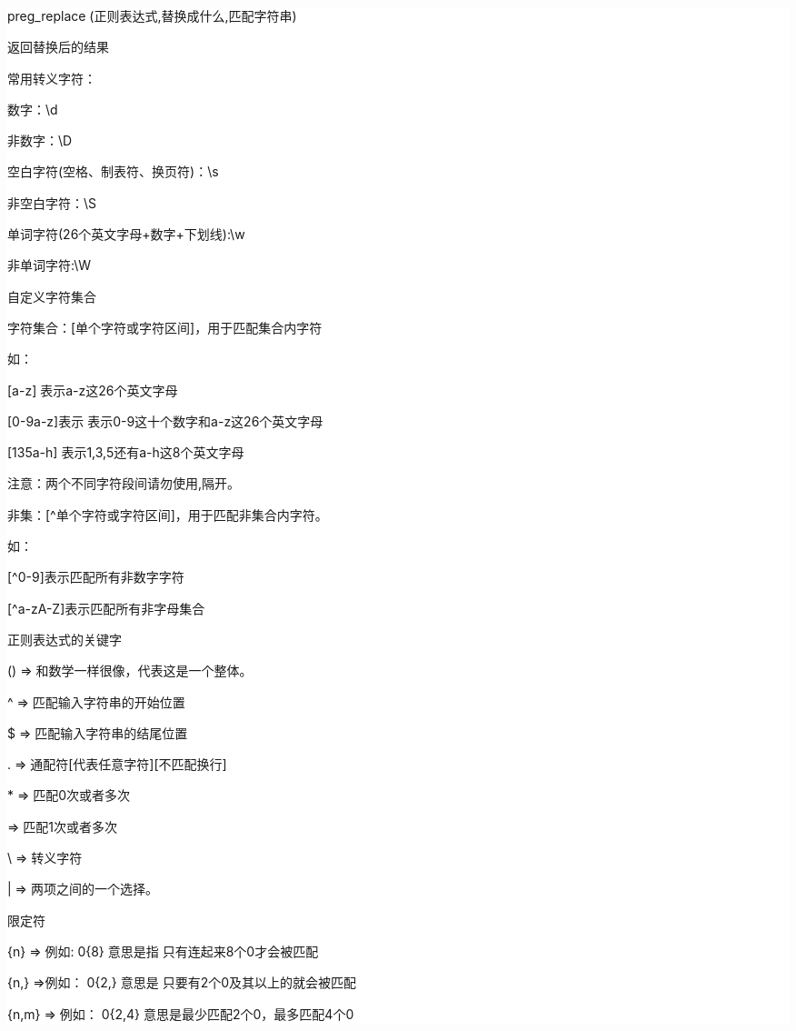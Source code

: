 preg_replace (正则表达式,替换成什么,匹配字符串)

返回替换后的结果

常用转义字符：

数字：\d

非数字：\D

空白字符(空格、制表符、换页符)：\s

非空白字符：\S

单词字符(26个英文字母+数字+下划线):\w

非单词字符:\W

自定义字符集合

字符集合：[单个字符或字符区间]，用于匹配集合内字符

如：

[a-z] 表示a-z这26个英文字母

[0-9a-z]表示 表示0-9这十个数字和a-z这26个英文字母

[135a-h] 表示1,3,5还有a-h这8个英文字母

注意：两个不同字符段间请勿使用,隔开。

非集：[^单个字符或字符区间]，用于匹配非集合内字符。

如：

[^0-9]表示匹配所有非数字字符

[^a-zA-Z]表示匹配所有非字母集合

正则表达式的关键字

() => 和数学一样很像，代表这是一个整体。

^ => 匹配输入字符串的开始位置

$ => 匹配输入字符串的结尾位置

. => 通配符[代表任意字符][不匹配换行]

\* => 匹配0次或者多次

=> 匹配1次或者多次

\ => 转义字符

| => 两项之间的一个选择。

限定符

{n} => 例如: 0{8} 意思是指 只有连起来8个0才会被匹配

{n,} =>例如： 0{2,} 意思是 只要有2个0及其以上的就会被匹配

{n,m} => 例如： 0{2,4} 意思是最少匹配2个0，最多匹配4个0
